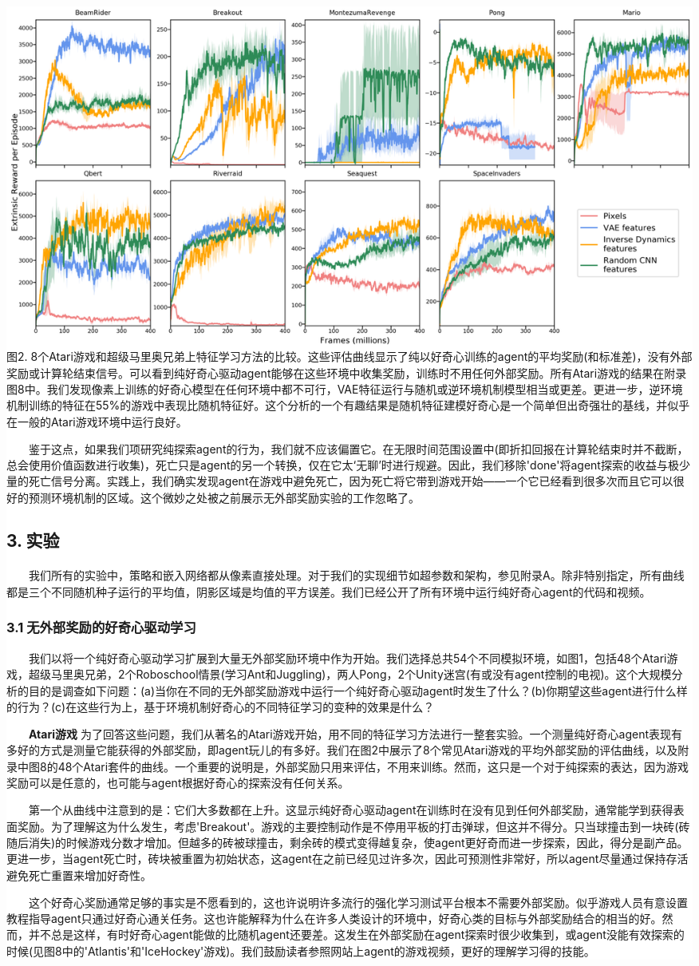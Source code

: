 ![](/assets/Large_Scale_Study_of_Curiosity_Driven_Learning/Figure_2.png)  
图2. 8个Atari游戏和超级马里奥兄弟上特征学习方法的比较。这些评估曲线显示了纯以好奇心训练的agent的平均奖励(和标准差)，没有外部奖励或计算轮结束信号。可以看到纯好奇心驱动agent能够在这些环境中收集奖励，训练时不用任何外部奖励。所有Atari游戏的结果在附录图8中。我们发现像素上训练的好奇心模型在任何环境中都不可行，VAE特征运行与随机或逆环境机制模型相当或更差。更进一步，逆环境机制训练的特征在55%的游戏中表现比随机特征好。这个分析的一个有趣结果是随机特征建模好奇心是一个简单但出奇强壮的基线，并似乎在一般的Atari游戏环境中运行良好。  

　　鉴于这点，如果我们项研究纯探索agent的行为，我们就不应该偏置它。在无限时间范围设置中(即折扣回报在计算轮结束时并不截断，总会使用价值函数进行收集)，死亡只是agent的另一个转换，仅在它太‘无聊’时进行规避。因此，我们移除'done'将agent探索的收益与极少量的死亡信号分离。实践上，我们确实发现agent在游戏中避免死亡，因为死亡将它带到游戏开始——一个它已经看到很多次而且它可以很好的预测环境机制的区域。这个微妙之处被之前展示无外部奖励实验的工作忽略了。  

## 3. 实验

　　我们所有的实验中，策略和嵌入网络都从像素直接处理。对于我们的实现细节如超参数和架构，参见附录A。除非特别指定，所有曲线都是三个不同随机种子运行的平均值，阴影区域是均值的平方误差。我们已经公开了所有环境中运行纯好奇心agent的代码和视频。  

### 3.1 无外部奖励的好奇心驱动学习

　　我们以将一个纯好奇心驱动学习扩展到大量无外部奖励环境中作为开始。我们选择总共54个不同模拟环境，如图1，包括48个Atari游戏，超级马里奥兄弟，2个Roboschool情景(学习Ant和Juggling)，两人Pong，2个Unity迷宫(有或没有agent控制的电视)。这个大规模分析的目的是调查如下问题：(a)当你在不同的无外部奖励游戏中运行一个纯好奇心驱动agent时发生了什么？(b)你期望这些agent进行什么样的行为？(c)在这些行为上，基于环境机制好奇心的不同特征学习的变种的效果是什么？  

　　**Atari游戏** 为了回答这些问题，我们从著名的Atari游戏开始，用不同的特征学习方法进行一整套实验。一个测量纯好奇心agent表现有多好的方式是测量它能获得的外部奖励，即agent玩儿的有多好。我们在图2中展示了8个常见Atari游戏的平均外部奖励的评估曲线，以及附录中图8的48个Atari套件的曲线。一个重要的说明是，外部奖励只用来评估，不用来训练。然而，这只是一个对于纯探索的表达，因为游戏奖励可以是任意的，也可能与agent根据好奇心的探索没有任何关系。  

　　第一个从曲线中注意到的是：它们大多数都在上升。这显示纯好奇心驱动agent在训练时在没有见到任何外部奖励，通常能学到获得表面奖励。为了理解这为什么发生，考虑'Breakout'。游戏的主要控制动作是不停用平板的打击弹球，但这并不得分。只当球撞击到一块砖(砖随后消失)的时候游戏分数才增加。但越多的砖被球撞击，剩余砖的模式变得越复杂，使agent更好奇而进一步探索，因此，得分是副产品。更进一步，当agent死亡时，砖块被重置为初始状态，这agent在之前已经见过许多次，因此可预测性非常好，所以agent尽量通过保持存活避免死亡重置来增加好奇性。  

　　这个好奇心奖励通常足够的事实是不愿看到的，这也许说明许多流行的强化学习测试平台根本不需要外部奖励。似乎游戏人员有意设置教程指导agent只通过好奇心通关任务。这也许能解释为什么在许多人类设计的环境中，好奇心类的目标与外部奖励结合的相当的好。然而，并不总是这样，有时好奇心agent能做的比随机agent还要差。这发生在外部奖励在agent探索时很少收集到，或agent没能有效探索的时候(见图8中的'Atlantis'和'IceHockey'游戏)。我们鼓励读者参照网站上agent的游戏视频，更好的理解学习得的技能。  
